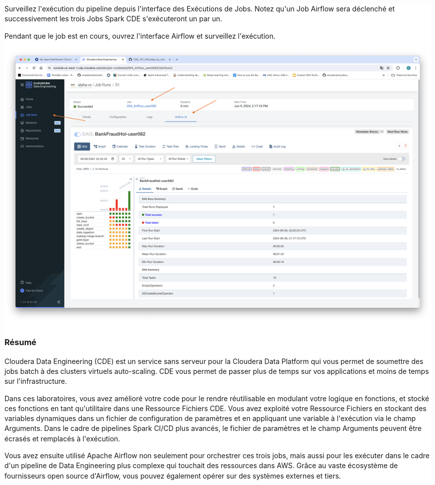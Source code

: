 Surveillez l'exécution du pipeline depuis l'interface des Exécutions de Jobs. Notez qu'un Job Airflow sera déclenché et successivement les trois Jobs Spark CDE s'exécuteront un par un.

Pendant que le job est en cours, ouvrez l'interface Airflow et surveillez l'exécution.

![alt text](../../img/new_airflow_job_3.png)


### Résumé

Cloudera Data Engineering (CDE) est un service sans serveur pour la Cloudera Data Platform qui vous permet de soumettre des jobs batch à des clusters virtuels auto-scaling. CDE vous permet de passer plus de temps sur vos applications et moins de temps sur l'infrastructure.

Dans ces laboratoires, vous avez amélioré votre code pour le rendre réutilisable en modulant votre logique en fonctions, et stocké ces fonctions en tant qu'utilitaire dans une Ressource Fichiers CDE. Vous avez exploité votre Ressource Fichiers en stockant des variables dynamiques dans un fichier de configuration de paramètres et en appliquant une variable à l'exécution via le champ Arguments. Dans le cadre de pipelines Spark CI/CD plus avancés, le fichier de paramètres et le champ Arguments peuvent être écrasés et remplacés à l'exécution.

Vous avez ensuite utilisé Apache Airflow non seulement pour orchestrer ces trois jobs, mais aussi pour les exécuter dans le cadre d'un pipeline de Data Engineering plus complexe qui touchait des ressources dans AWS. Grâce au vaste écosystème de fournisseurs open source d'Airflow, vous pouvez également opérer sur des systèmes externes et tiers.

